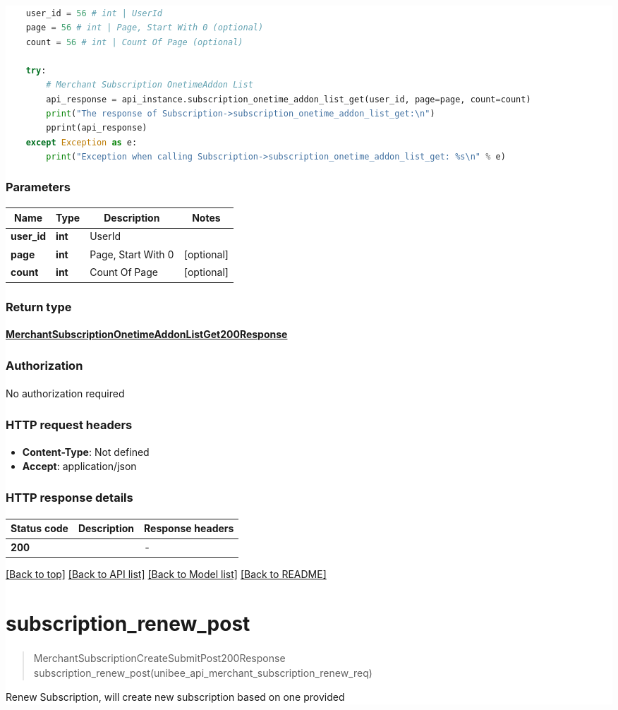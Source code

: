 ```python
    user_id = 56 # int | UserId
    page = 56 # int | Page, Start With 0 (optional)
    count = 56 # int | Count Of Page (optional)

    try:
        # Merchant Subscription OnetimeAddon List
        api_response = api_instance.subscription_onetime_addon_list_get(user_id, page=page, count=count)
        print("The response of Subscription->subscription_onetime_addon_list_get:\n")
        pprint(api_response)
    except Exception as e:
        print("Exception when calling Subscription->subscription_onetime_addon_list_get: %s\n" % e)
```



### Parameters


Name | Type | Description  | Notes
------------- | ------------- | ------------- | -------------
 **user_id** | **int**| UserId | 
 **page** | **int**| Page, Start With 0 | [optional] 
 **count** | **int**| Count Of Page | [optional] 

### Return type

[**MerchantSubscriptionOnetimeAddonListGet200Response**](MerchantSubscriptionOnetimeAddonListGet200Response.md)

### Authorization

No authorization required

### HTTP request headers

 - **Content-Type**: Not defined
 - **Accept**: application/json

### HTTP response details

| Status code | Description | Response headers |
|-------------|-------------|------------------|
**200** |  |  -  |

[[Back to top]](#) [[Back to API list]](../README.md#documentation-for-api-endpoints) [[Back to Model list]](../README.md#documentation-for-models) [[Back to README]](../README.md)

# **subscription_renew_post**
> MerchantSubscriptionCreateSubmitPost200Response subscription_renew_post(unibee_api_merchant_subscription_renew_req)

Renew Subscription, will create new subscription based on one provided 
